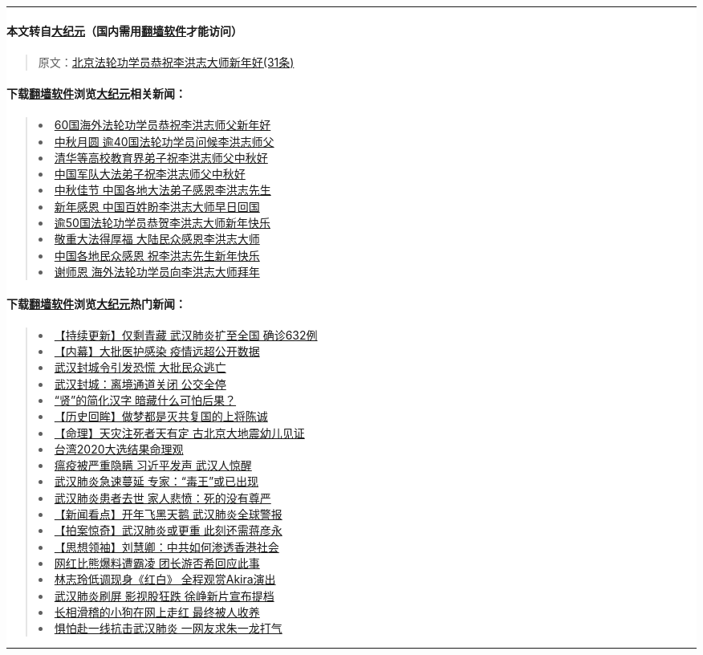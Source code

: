 <hr>

#### 本文转自<a href="https://www.epochtimes.com">大纪元</a>（国内需用<a href="https://git.io/jww">翻墙软件</a>才能访问）
> 原文：<a href="https://www.epochtimes.com/gb/20/1/23/n11816055.htm">北京法轮功学员恭祝李洪志大师新年好(31条)</a>


#### 下载<a href="https://git.io/jww">翻墙软件</a>浏览<a href="https://www.epochtimes.com">大纪元</a>相关新闻：
> <li><a href="https://www.epochtimes.com/gb/19/12/10/n11714048.htm">60国海外法轮功学员恭祝李洪志师父新年好</a></li>
> <li><a href="https://www.epochtimes.com/gb/19/9/13/n11518812.htm">中秋月圆 逾40国法轮功学员问候李洪志师父</a></li>
> <li><a href="https://www.epochtimes.com/gb/19/9/13/n11520216.htm">清华等高校教育界弟子祝李洪志师父中秋好</a></li>
> <li><a href="https://www.epochtimes.com/gb/19/9/13/n11519158.htm">中国军队大法弟子祝李洪志师父中秋好</a></li>
> <li><a href="https://www.epochtimes.com/gb/19/9/12/n11516216.htm">中秋佳节 中国各地大法弟子感恩李洪志先生</a></li>
> <li><a href="https://www.epochtimes.com/gb/19/1/2/n10948448.htm">新年感恩 中国百姓盼李洪志大师早日回国</a></li>
> <li><a href="https://www.epochtimes.com/gb/18/12/20/n10922625.htm">逾50国法轮功学员恭贺李洪志大师新年快乐</a></li>
> <li><a href="https://www.epochtimes.com/gb/18/2/17/n10151075.htm">敬重大法得厚福 大陆民众感恩李洪志大师</a></li>
> <li><a href="https://www.epochtimes.com/gb/18/2/14/n10142592.htm">中国各地民众感恩 祝李洪志先生新年快乐</a></li>
> <li><a href="https://www.epochtimes.com/gb/18/2/12/n10136971.htm">谢师恩 海外法轮功学员向李洪志大师拜年</a></li>

#### 下载<a href="https://git.io/jww">翻墙软件</a>浏览<a href="https://www.epochtimes.com">大纪元</a>热门新闻：
> <li><a href="https://www.epochtimes.com/gb/20/1/17/n11801312.htm">【持续更新】仅剩青藏 武汉肺炎扩至全国 确诊632例</a></li>
> <li><a href="https://www.epochtimes.com/gb/20/1/22/n11814163.htm">【内幕】大批医护感染 疫情远超公开数据</a></li>
> <li><a href="https://www.epochtimes.com/gb/20/1/23/n11814611.htm">武汉封城令引发恐慌 大批民众逃亡</a></li>
> <li><a href="https://www.epochtimes.com/gb/20/1/22/n11813994.htm">武汉封城：离境通道关闭 公交全停</a></li>
> <li><a href="https://www.epochtimes.com/gb/20/1/8/n11776367.htm">“贤”的简化汉字 暗藏什么可怕后果？</a></li>
> <li><a href="https://www.epochtimes.com/gb/20/1/14/n11793221.htm">【历史回眸】做梦都是灭共复国的上将陈诚</a></li>
> <li><a href="https://www.epochtimes.com/gb/20/1/9/n11778584.htm">【命理】天灾注死者天有定 古北京大地震幼儿见证</a></li>
> <li><a href="https://www.epochtimes.com/gb/20/1/16/n11797750.htm">台湾2020大选结果命理观</a></li>
> <li><a href="https://www.epochtimes.com/gb/20/1/21/n11811186.htm">瘟疫被严重隐瞒 习近平发声 武汉人惊醒</a></li>
> <li><a href="https://www.epochtimes.com/gb/20/1/21/n11810001.htm">武汉肺炎急速蔓延 专家：“毒王”或已出现</a></li>
> <li><a href="https://www.epochtimes.com/gb/20/1/21/n11810508.htm">武汉肺炎患者去世 家人悲愤：死的没有尊严</a></li>
> <li><a href="https://www.epochtimes.com/gb/20/1/22/n11813912.htm">【新闻看点】开年飞黑天鹅 武汉肺炎全球警报</a></li>
> <li><a href="https://www.epochtimes.com/gb/20/1/21/n11808930.htm">【拍案惊奇】武汉肺炎或更重 此刻还需蒋彦永</a></li>
> <li><a href="https://www.epochtimes.com/gb/20/1/20/n11808058.htm">【思想领袖】刘慧卿：中共如何渗透香港社会</a></li>
> <li><a href="https://www.epochtimes.com/gb/20/1/20/n11807684.htm">网红比熊爆料遭霸凌 团长游否希回应此事</a></li>
> <li><a href="https://www.epochtimes.com/gb/20/1/21/n11809509.htm">林志玲低调现身《红白》 全程观赏Akira演出</a></li>
> <li><a href="https://www.epochtimes.com/gb/20/1/20/n11808467.htm">武汉肺炎刷屏 影视股狂跌 徐峥新片宣布提档</a></li>
> <li><a href="https://www.epochtimes.com/gb/20/1/21/n11809704.htm">长相滑稽的小狗在网上走红 最终被人收养</a></li>
> <li><a href="https://www.epochtimes.com/gb/20/1/21/n11810594.htm">惧怕赴一线抗击武汉肺炎 一网友求朱一龙打气</a></li>
<hr>
